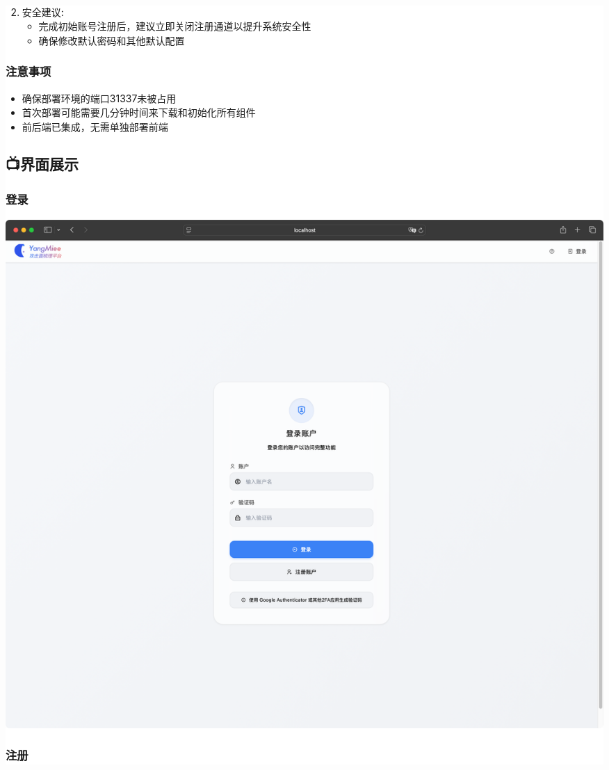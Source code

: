 2. 安全建议:
   - 完成初始账号注册后，建议立即关闭注册通道以提升系统安全性
   - 确保修改默认密码和其他默认配置

### 注意事项

- 确保部署环境的端口31337未被占用
- 首次部署可能需要几分钟时间来下载和初始化所有组件
- 前后端已集成，无需单独部署前端

## 📺界面展示

### 登录
![](img/login.png)
### 注册